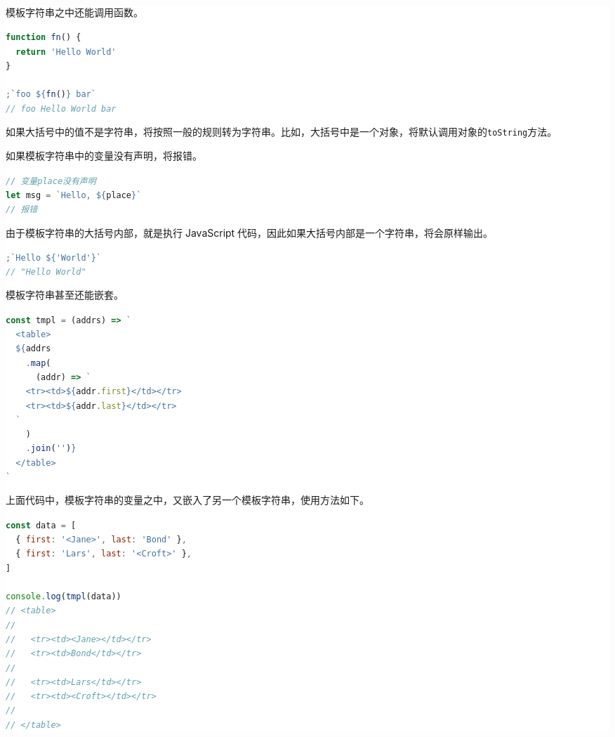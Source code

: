 模板字符串之中还能调用函数。

```js
function fn() {
  return 'Hello World'
}

;`foo ${fn()} bar`
// foo Hello World bar
```

如果大括号中的值不是字符串，将按照一般的规则转为字符串。比如，大括号中是一个对象，将默认调用对象的`toString`方法。

如果模板字符串中的变量没有声明，将报错。

```js
// 变量place没有声明
let msg = `Hello, ${place}`
// 报错
```

由于模板字符串的大括号内部，就是执行 JavaScript 代码，因此如果大括号内部是一个字符串，将会原样输出。

```js
;`Hello ${'World'}`
// "Hello World"
```

模板字符串甚至还能嵌套。

```js
const tmpl = (addrs) => `
  <table>
  ${addrs
    .map(
      (addr) => `
    <tr><td>${addr.first}</td></tr>
    <tr><td>${addr.last}</td></tr>
  `
    )
    .join('')}
  </table>
`
```

上面代码中，模板字符串的变量之中，又嵌入了另一个模板字符串，使用方法如下。

```js
const data = [
  { first: '<Jane>', last: 'Bond' },
  { first: 'Lars', last: '<Croft>' },
]

console.log(tmpl(data))
// <table>
//
//   <tr><td><Jane></td></tr>
//   <tr><td>Bond</td></tr>
//
//   <tr><td>Lars</td></tr>
//   <tr><td><Croft></td></tr>
//
// </table>
```
